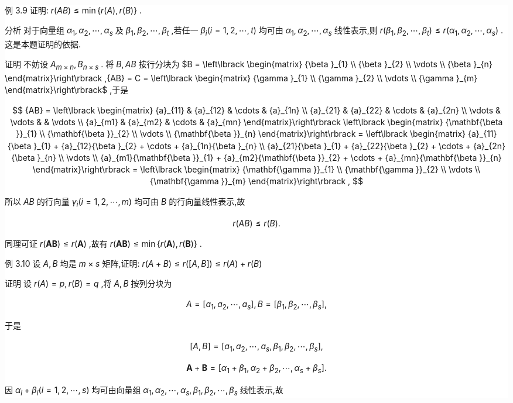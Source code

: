 例 3.9 证明: $r\left( {AB}\right)  \leq  \min \{ r\left( A\right) , r\left( B\right) \}$ .

分析 对于向量组 ${\alpha }_{1},{\alpha }_{2},\cdots ,{\alpha }_{s}$ 及 ${\beta }_{1},{\beta }_{2},\cdots ,{\beta }_{t}$ ,若任一 ${\beta }_{i}\left( {i = 1,2,\cdots , t}\right)$ 均可由 ${\alpha }_{1},{\alpha }_{2},\cdots ,{\alpha }_{s}$ 线性表示,则 $r\left( {{\beta }_{1},{\beta }_{2},\cdots ,{\beta }_{t}}\right)  \leq  r\left( {{\alpha }_{1},{\alpha }_{2},\cdots ,{\alpha }_{s}}\right)$ . 这是本题证明的依据.

证明 不妨设 ${A}_{m \times  n},{B}_{n \times  s}$ . 将 $B,{AB}$ 按行分块为 $B = \left\lbrack  \begin{matrix} {\beta }_{1} \\  {\beta }_{2} \\  \vdots \\  {\beta }_{n} \end{matrix}\right\rbrack  ,{AB} = C = \left\lbrack  \begin{matrix} {\gamma }_{1} \\  {\gamma }_{2} \\  \vdots \\  {\gamma }_{m} \end{matrix}\right\rbrack$ ,于是

$$
{AB} = \left\lbrack  \begin{matrix} {a}_{11} & {a}_{12} & \cdots & {a}_{1n} \\  {a}_{21} & {a}_{22} & \cdots & {a}_{2n} \\  \vdots & \vdots & & \vdots \\  {a}_{m1} & {a}_{m2} & \cdots & {a}_{mn} \end{matrix}\right\rbrack  \left\lbrack  \begin{matrix} {\mathbf{\beta }}_{1} \\  {\mathbf{\beta }}_{2} \\  \vdots \\  {\mathbf{\beta }}_{n} \end{matrix}\right\rbrack   = \left\lbrack  \begin{matrix} {a}_{11}{\beta }_{1} + {a}_{12}{\beta }_{2} + \cdots  + {a}_{1n}{\beta }_{n} \\  {a}_{21}{\beta }_{1} + {a}_{22}{\beta }_{2} + \cdots  + {a}_{2n}{\beta }_{n} \\  \vdots \\  {a}_{m1}{\mathbf{\beta }}_{1} + {a}_{m2}{\mathbf{\beta }}_{2} + \cdots  + {a}_{mn}{\mathbf{\beta }}_{n} \end{matrix}\right\rbrack   = \left\lbrack  \begin{matrix} {\mathbf{\gamma }}_{1} \\  {\mathbf{\gamma }}_{2} \\  \vdots \\  {\mathbf{\gamma }}_{m} \end{matrix}\right\rbrack  ,
$$

所以 ${AB}$ 的行向量 ${\gamma }_{i}\left( {i = 1,2,\cdots , m}\right)$ 均可由 $B$ 的行向量线性表示,故

$$
r\left( {AB}\right)  \leq  r\left( B\right) .
$$

同理可证 $r\left( {\mathbf{A}\mathbf{B}}\right)  \leq  r\left( \mathbf{A}\right)$ ,故有 $r\left( {\mathbf{A}\mathbf{B}}\right)  \leq  \min \{ r\left( \mathbf{A}\right) , r\left( \mathbf{B}\right) \}$ .

例 3.10 设 $A, B$ 均是 $m \times  s$ 矩阵,证明: $r\left( {A + B}\right)  \leq  r\left( \left\lbrack  {A, B}\right\rbrack  \right)  \leq  r\left( A\right)  + r\left( B\right)$

证明 设 $r\left( A\right)  = p, r\left( B\right)  = q$ ,将 $A, B$ 按列分块为

$$
A = \left\lbrack  {{a}_{1},{a}_{2},\cdots ,{a}_{s}}\right\rbrack  , B = \left\lbrack  {{\beta }_{1},{\beta }_{2},\cdots ,{\beta }_{s}}\right\rbrack  ,
$$

于是

$$
\left\lbrack  {A, B}\right\rbrack   = \left\lbrack  {{a}_{1},{a}_{2},\cdots ,{a}_{s},{\beta }_{1},{\beta }_{2},\cdots ,{\beta }_{s}}\right\rbrack  ,
$$

$$
\mathbf{A} + \mathbf{B} = \left\lbrack  {{\alpha }_{1} + {\beta }_{1},{\alpha }_{2} + {\beta }_{2},\cdots ,{\alpha }_{s} + {\beta }_{s}}\right\rbrack  .
$$

因 ${\alpha }_{i} + {\beta }_{i}\left( {i = 1,2,\cdots , s}\right)$ 均可由向量组 ${\alpha }_{1},{\alpha }_{2},\cdots ,{\alpha }_{s},{\beta }_{1},{\beta }_{2},\cdots ,{\beta }_{s}$ 线性表示,故
